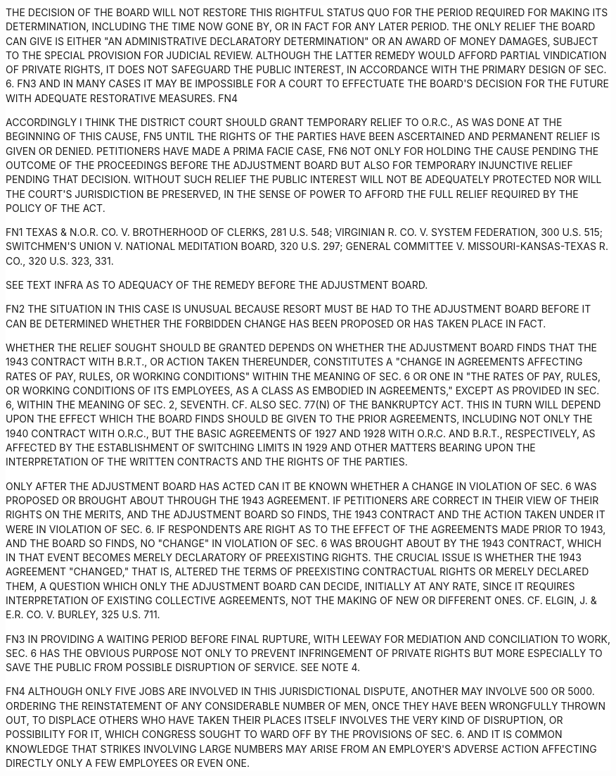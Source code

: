 THE DECISION OF THE BOARD WILL NOT RESTORE THIS RIGHTFUL STATUS QUO FOR THE PERIOD REQUIRED FOR MAKING ITS DETERMINATION, INCLUDING THE TIME NOW GONE BY, OR IN FACT FOR ANY LATER PERIOD.  THE ONLY RELIEF THE BOARD CAN GIVE IS EITHER "AN ADMINISTRATIVE DECLARATORY DETERMINATION" OR AN AWARD OF MONEY DAMAGES, SUBJECT TO THE SPECIAL PROVISION FOR JUDICIAL REVIEW.  ALTHOUGH THE LATTER REMEDY WOULD AFFORD PARTIAL VINDICATION OF PRIVATE RIGHTS, IT DOES NOT SAFEGUARD THE PUBLIC INTEREST, IN ACCORDANCE WITH THE PRIMARY DESIGN OF SEC. 6.  FN3  AND IN MANY CASES IT MAY BE IMPOSSIBLE FOR A COURT TO EFFECTUATE THE BOARD'S DECISION FOR THE FUTURE WITH ADEQUATE RESTORATIVE MEASURES.  FN4

ACCORDINGLY I THINK THE DISTRICT COURT SHOULD GRANT TEMPORARY RELIEF TO O.R.C., AS WAS DONE AT THE BEGINNING OF THIS CAUSE,  FN5  UNTIL THE RIGHTS OF THE PARTIES HAVE BEEN ASCERTAINED AND PERMANENT RELIEF IS GIVEN OR DENIED.  PETITIONERS HAVE MADE A PRIMA FACIE CASE,  FN6  NOT ONLY FOR HOLDING THE CAUSE PENDING THE OUTCOME OF THE PROCEEDINGS BEFORE THE ADJUSTMENT BOARD BUT ALSO FOR TEMPORARY INJUNCTIVE RELIEF PENDING THAT DECISION.  WITHOUT SUCH RELIEF THE PUBLIC INTEREST WILL NOT BE ADEQUATELY PROTECTED NOR WILL THE COURT'S JURISDICTION BE PRESERVED, IN THE SENSE OF POWER TO AFFORD THE FULL RELIEF REQUIRED BY THE POLICY OF THE ACT.

FN1  TEXAS & N.O.R. CO. V. BROTHERHOOD OF CLERKS, 281 U.S. 548; VIRGINIAN R. CO. V. SYSTEM FEDERATION, 300 U.S. 515; SWITCHMEN'S UNION V. NATIONAL MEDITATION BOARD, 320 U.S. 297; GENERAL COMMITTEE V. MISSOURI-KANSAS-TEXAS R. CO., 320 U.S. 323, 331.

SEE TEXT INFRA AS TO ADEQUACY OF THE REMEDY BEFORE THE ADJUSTMENT BOARD.

FN2  THE SITUATION IN THIS CASE IS UNUSUAL BECAUSE RESORT MUST BE HAD TO THE ADJUSTMENT BOARD BEFORE IT CAN BE DETERMINED WHETHER THE FORBIDDEN CHANGE HAS BEEN PROPOSED OR HAS TAKEN PLACE IN FACT.

WHETHER THE RELIEF SOUGHT SHOULD BE GRANTED DEPENDS ON WHETHER THE ADJUSTMENT BOARD FINDS THAT THE 1943 CONTRACT WITH B.R.T., OR ACTION TAKEN THEREUNDER, CONSTITUTES A "CHANGE IN AGREEMENTS AFFECTING RATES OF PAY, RULES, OR WORKING CONDITIONS" WITHIN THE MEANING OF SEC. 6 OR ONE IN "THE RATES OF PAY, RULES, OR WORKING CONDITIONS OF ITS EMPLOYEES, AS A CLASS AS EMBODIED IN AGREEMENTS," EXCEPT AS PROVIDED IN SEC. 6, WITHIN THE MEANING OF SEC. 2, SEVENTH.  CF. ALSO SEC. 77(N) OF THE BANKRUPTCY ACT.  THIS IN TURN WILL DEPEND UPON THE EFFECT WHICH THE BOARD FINDS SHOULD BE GIVEN TO THE PRIOR AGREEMENTS, INCLUDING NOT ONLY THE 1940 CONTRACT WITH O.R.C., BUT THE BASIC AGREEMENTS OF 1927 AND 1928 WITH O.R.C. AND B.R.T., RESPECTIVELY, AS AFFECTED BY THE ESTABLISHMENT OF SWITCHING LIMITS IN 1929 AND OTHER MATTERS BEARING UPON THE INTERPRETATION OF THE WRITTEN CONTRACTS AND THE RIGHTS OF THE PARTIES.

ONLY AFTER THE ADJUSTMENT BOARD HAS ACTED CAN IT BE KNOWN WHETHER A CHANGE IN VIOLATION OF SEC. 6 WAS PROPOSED OR BROUGHT ABOUT THROUGH THE 1943 AGREEMENT.  IF PETITIONERS ARE CORRECT IN THEIR VIEW OF THEIR RIGHTS ON THE MERITS, AND THE ADJUSTMENT BOARD SO FINDS, THE 1943 CONTRACT AND THE ACTION TAKEN UNDER IT WERE IN VIOLATION OF SEC. 6.  IF RESPONDENTS ARE RIGHT AS TO THE EFFECT OF THE AGREEMENTS MADE PRIOR TO 1943, AND THE BOARD SO FINDS, NO "CHANGE" IN VIOLATION OF SEC. 6 WAS BROUGHT ABOUT BY THE 1943 CONTRACT, WHICH IN THAT EVENT BECOMES MERELY DECLARATORY OF PREEXISTING RIGHTS.  THE CRUCIAL ISSUE IS WHETHER THE 1943 AGREEMENT "CHANGED," THAT IS, ALTERED THE TERMS OF PREEXISTING CONTRACTUAL RIGHTS OR MERELY DECLARED THEM, A QUESTION WHICH ONLY THE ADJUSTMENT BOARD CAN DECIDE, INITIALLY AT ANY RATE, SINCE IT REQUIRES INTERPRETATION OF EXISTING COLLECTIVE AGREEMENTS, NOT THE MAKING OF NEW OR DIFFERENT ONES.  CF. ELGIN, J. & E.R. CO. V. BURLEY, 325 U.S. 711.

FN3  IN PROVIDING A WAITING PERIOD BEFORE FINAL RUPTURE, WITH LEEWAY FOR MEDIATION AND CONCILIATION TO WORK, SEC. 6 HAS THE OBVIOUS PURPOSE NOT ONLY TO PREVENT INFRINGEMENT OF PRIVATE RIGHTS BUT MORE ESPECIALLY TO SAVE THE PUBLIC FROM POSSIBLE DISRUPTION OF SERVICE.  SEE NOTE 4.

FN4  ALTHOUGH ONLY FIVE JOBS ARE INVOLVED IN THIS JURISDICTIONAL DISPUTE, ANOTHER MAY INVOLVE 500 OR 5000.  ORDERING THE REINSTATEMENT OF ANY CONSIDERABLE NUMBER OF MEN, ONCE THEY HAVE BEEN WRONGFULLY THROWN OUT, TO DISPLACE OTHERS WHO HAVE TAKEN THEIR PLACES ITSELF INVOLVES THE VERY KIND OF DISRUPTION, OR POSSIBILITY FOR IT, WHICH CONGRESS SOUGHT TO WARD OFF BY THE PROVISIONS OF SEC. 6.  AND IT IS COMMON KNOWLEDGE THAT STRIKES INVOLVING LARGE NUMBERS MAY ARISE FROM AN EMPLOYER'S ADVERSE ACTION AFFECTING DIRECTLY ONLY A FEW EMPLOYEES OR EVEN ONE.
